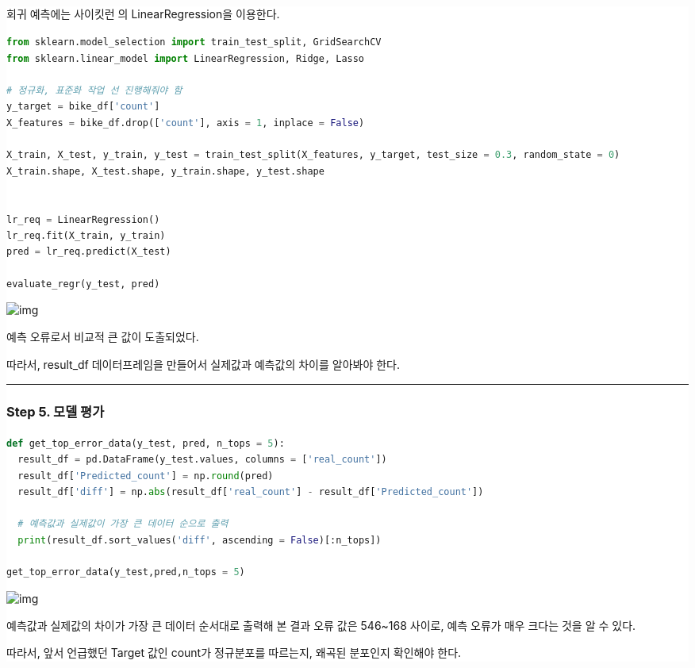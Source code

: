 회귀 예측에는 사이킷런 의 LinearRegression을 이용한다.

```python
from sklearn.model_selection import train_test_split, GridSearchCV
from sklearn.linear_model import LinearRegression, Ridge, Lasso

# 정규화, 표준화 작업 선 진행해줘야 함
y_target = bike_df['count']
X_features = bike_df.drop(['count'], axis = 1, inplace = False)

X_train, X_test, y_train, y_test = train_test_split(X_features, y_target, test_size = 0.3, random_state = 0)
X_train.shape, X_test.shape, y_train.shape, y_test.shape


lr_req = LinearRegression()
lr_req.fit(X_train, y_train)
pred = lr_req.predict(X_test)

evaluate_regr(y_test, pred)
```



![img](https://blog.kakaocdn.net/dn/bArErV/btsrYAVmKkw/HKrNtYgI7ZXT36aItSyg41/img.png)



예측 오류로서 비교적 큰 값이 도출되었다. 

따라서, result_df 데이터프레임을 만들어서 실제값과 예측값의 차이를 알아봐야 한다.

------

### **Step 5. 모델 평가**

```python
def get_top_error_data(y_test, pred, n_tops = 5):
  result_df = pd.DataFrame(y_test.values, columns = ['real_count'])
  result_df['Predicted_count'] = np.round(pred)
  result_df['diff'] = np.abs(result_df['real_count'] - result_df['Predicted_count'])

  # 예측값과 실제값이 가장 큰 데이터 순으로 출력
  print(result_df.sort_values('diff', ascending = False)[:n_tops])

get_top_error_data(y_test,pred,n_tops = 5)
```



![img](https://blog.kakaocdn.net/dn/cmf3Aa/btsr5ZlMe9c/WJ4WgM0yRbFbkAltt1o1SK/img.png)



예측값과 실제값의 차이가 가장 큰 데이터 순서대로 출력해 본 결과 오류 값은 546~168 사이로, 예측 오류가 매우 크다는 것을 알 수 있다.

따라서, 앞서 언급했던 Target 값인 count가 정규분포를 따르는지, 왜곡된 분포인지 확인해야 한다.

